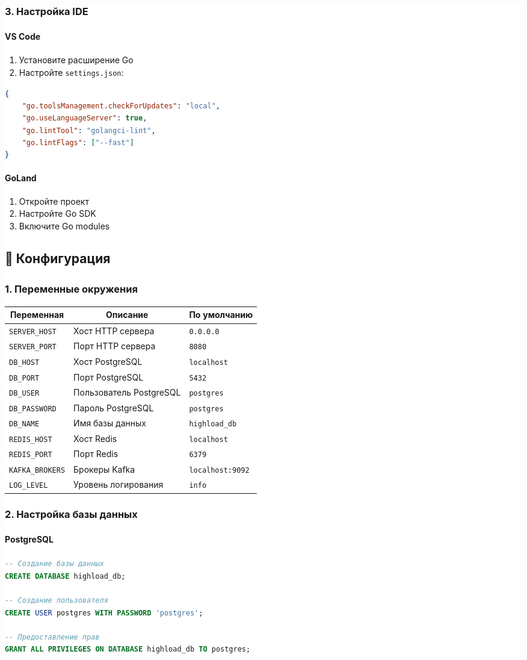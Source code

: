 ```bash
```

### 3. Настройка IDE

#### VS Code
1. Установите расширение Go
2. Настройте `settings.json`:
```json
{
    "go.toolsManagement.checkForUpdates": "local",
    "go.useLanguageServer": true,
    "go.lintTool": "golangci-lint",
    "go.lintFlags": ["--fast"]
}
```

#### GoLand
1. Откройте проект
2. Настройте Go SDK
3. Включите Go modules

## 🔧 Конфигурация

### 1. Переменные окружения

| Переменная | Описание | По умолчанию |
|------------|----------|--------------|
| `SERVER_HOST` | Хост HTTP сервера | `0.0.0.0` |
| `SERVER_PORT` | Порт HTTP сервера | `8080` |
| `DB_HOST` | Хост PostgreSQL | `localhost` |
| `DB_PORT` | Порт PostgreSQL | `5432` |
| `DB_USER` | Пользователь PostgreSQL | `postgres` |
| `DB_PASSWORD` | Пароль PostgreSQL | `postgres` |
| `DB_NAME` | Имя базы данных | `highload_db` |
| `REDIS_HOST` | Хост Redis | `localhost` |
| `REDIS_PORT` | Порт Redis | `6379` |
| `KAFKA_BROKERS` | Брокеры Kafka | `localhost:9092` |
| `LOG_LEVEL` | Уровень логирования | `info` |

### 2. Настройка базы данных

#### PostgreSQL
```sql
-- Создание базы данных
CREATE DATABASE highload_db;

-- Создание пользователя
CREATE USER postgres WITH PASSWORD 'postgres';

-- Предоставление прав
GRANT ALL PRIVILEGES ON DATABASE highload_db TO postgres;
```
